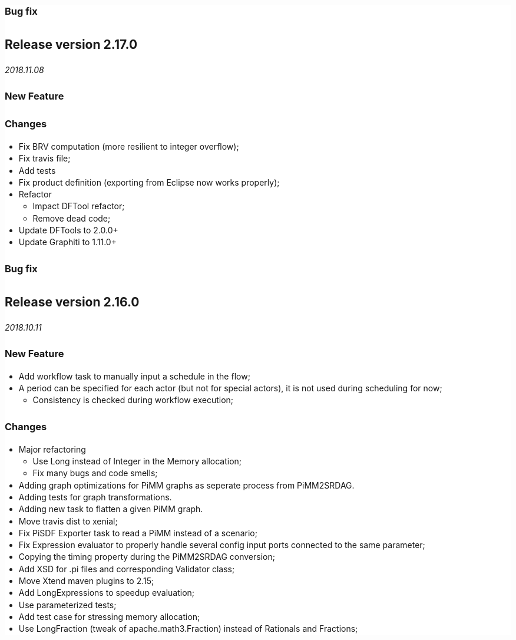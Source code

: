 ### Bug fix


## Release version 2.17.0
*2018.11.08*

### New Feature

### Changes
* Fix BRV computation (more resilient to integer overflow);
* Fix travis file;
* Add tests
* Fix product definition (exporting from Eclipse now works properly);
* Refactor 
  * Impact DFTool refactor;
  * Remove dead code;
* Update DFTools to 2.0.0+
* Update Graphiti to 1.11.0+

### Bug fix


## Release version 2.16.0
*2018.10.11*

### New Feature
* Add workflow task to manually input a schedule in the flow;
* A period can be specified for each actor (but not for special actors), it is not used during scheduling for now;
  * Consistency is checked during workflow execution;

### Changes
* Major refactoring
  * Use Long instead of Integer in the Memory allocation;
  * Fix many bugs and code smells;
* Adding graph optimizations for PiMM graphs as seperate process from PiMM2SRDAG.
* Adding tests for graph transformations.
* Adding new task to flatten a given PiMM graph.
* Move travis dist to xenial;
* Fix PiSDF Exporter task to read a PiMM instead of a scenario;
* Fix Expression evaluator to properly handle several config input ports connected to the same parameter;
* Copying the timing property during the PiMM2SRDAG conversion;
* Add XSD for .pi files and corresponding Validator class;
* Move Xtend maven plugins to 2.15;
* Add LongExpressions to speedup evaluation;
* Use parameterized tests;
* Add test case for stressing memory allocation;
* Use LongFraction (tweak of apache.math3.Fraction) instead of Rationals and Fractions;
